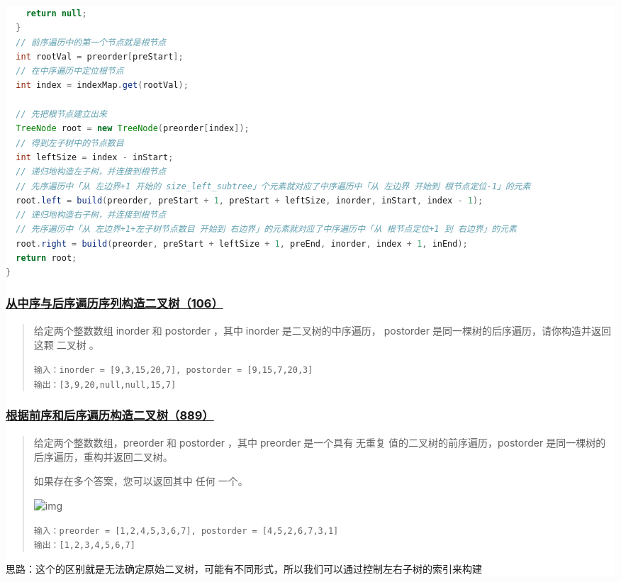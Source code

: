 ```java
    return null;
  }
  // 前序遍历中的第一个节点就是根节点
  int rootVal = preorder[preStart];
  // 在中序遍历中定位根节点
  int index = indexMap.get(rootVal);

  // 先把根节点建立出来
  TreeNode root = new TreeNode(preorder[index]);
  // 得到左子树中的节点数目
  int leftSize = index - inStart;
  // 递归地构造左子树，并连接到根节点
  // 先序遍历中「从 左边界+1 开始的 size_left_subtree」个元素就对应了中序遍历中「从 左边界 开始到 根节点定位-1」的元素
  root.left = build(preorder, preStart + 1, preStart + leftSize, inorder, inStart, index - 1);
  // 递归地构造右子树，并连接到根节点
  // 先序遍历中「从 左边界+1+左子树节点数目 开始到 右边界」的元素就对应了中序遍历中「从 根节点定位+1 到 右边界」的元素
  root.right = build(preorder, preStart + leftSize + 1, preEnd, inorder, index + 1, inEnd);
  return root;
}
```



### [从中序与后序遍历序列构造二叉树（106）](https://leetcode-cn.com/problems/construct-binary-tree-from-inorder-and-postorder-traversal/)

> 给定两个整数数组 inorder 和 postorder ，其中 inorder 是二叉树的中序遍历， postorder 是同一棵树的后序遍历，请你构造并返回这颗 二叉树 。
>
> ```
> 输入：inorder = [9,3,15,20,7], postorder = [9,15,7,20,3]
> 输出：[3,9,20,null,null,15,7]
> ```





### [根据前序和后序遍历构造二叉树（889）](https://leetcode-cn.com/problems/construct-binary-tree-from-preorder-and-postorder-traversal/)

> 给定两个整数数组，preorder 和 postorder ，其中 preorder 是一个具有 无重复 值的二叉树的前序遍历，postorder 是同一棵树的后序遍历，重构并返回二叉树。
>
> 如果存在多个答案，您可以返回其中 任何 一个。
>
> ![img](https://assets.leetcode.com/uploads/2021/07/24/lc-prepost.jpg)
>
> ```
> 输入：preorder = [1,2,4,5,3,6,7], postorder = [4,5,2,6,7,3,1]
> 输出：[1,2,3,4,5,6,7]
> ```

思路：这个的区别就是无法确定原始二叉树，可能有不同形式，所以我们可以通过控制左右子树的索引来构建
